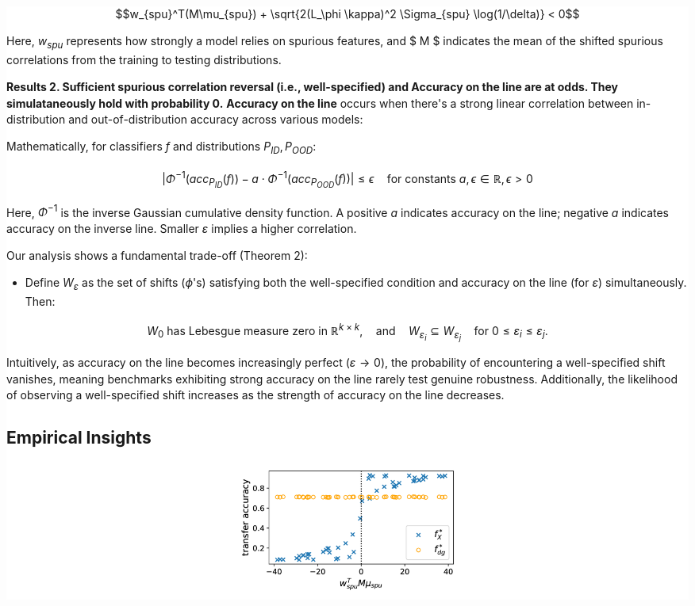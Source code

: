 $$w_{spu}^T(M\mu_{spu}) + \sqrt{2(L_\phi \kappa)^2 \Sigma_{spu} \log(1/\delta)} < 0$$

Here, $w_{spu}$ represents how strongly a model relies on spurious features, and $ M $ indicates the mean of the shifted spurious correlations from the training to testing distributions.



**Results 2. Sufficient spurious correlation reversal (i.e., well-specified) and Accuracy on the line are at odds. They simulataneously hold with probability 0.**
**Accuracy on the line** occurs when there's a strong linear correlation between in-distribution and out-of-distribution accuracy across various models:

Mathematically, for classifiers $f$ and distributions $P_{ID},\, P_{OOD}$:

$$|\Phi^{-1}(acc_{P_{ID}}(f)) - a \cdot \Phi^{-1}(acc_{P_{OOD}}(f))| \leq \epsilon \quad \text{for constants } a, \epsilon \in \mathbb{R},\,\epsilon > 0$$

Here, $\Phi^{-1}$ is the inverse Gaussian cumulative density function. A positive $a$ indicates accuracy on the line; negative $a$ indicates accuracy on the inverse line. Smaller $\varepsilon$ implies a higher correlation.

Our analysis shows a fundamental trade-off (Theorem 2):
- Define $W_\varepsilon$ as the set of shifts ($\phi$'s) satisfying both the well-specified condition and accuracy on the line (for $\varepsilon$) simultaneously. Then:

$$W_0 \text{ has Lebesgue measure zero in } \mathbb{R}^{k\times k}, \quad\text{and}\quad W_{\varepsilon_i} \subseteq W_{\varepsilon_j} \quad\text{for } 0 \leq \varepsilon_i \leq \varepsilon_j.$$

Intuitively, as accuracy on the line becomes increasingly perfect ($\varepsilon \to 0$), the probability of encountering a well-specified shift vanishes, meaning benchmarks exhibiting strong accuracy on the line rarely test genuine robustness.
Additionally, the likelihood of observing a well-specified shift increases as the strength of accuracy on the line decreases.

## Empirical Insights
<div style="display: flex; justify-content: center; gap: 100px;">
  <img src="./figures/gauss_sim.png" alt="Gaussian Simulation" style="width: 33%;"/>